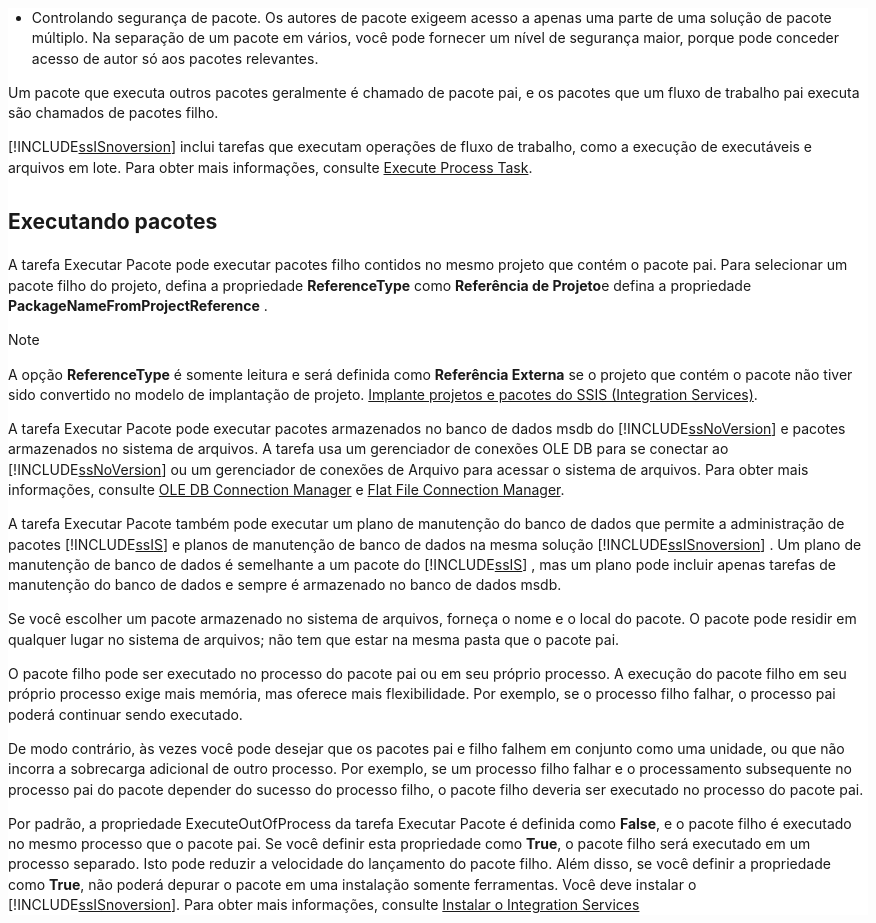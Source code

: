 -   Controlando segurança de pacote. Os autores de pacote exigeem acesso a apenas uma parte de uma solução de pacote múltiplo. Na separação de um pacote em vários, você pode fornecer um nível de segurança maior, porque pode conceder acesso de autor só aos pacotes relevantes.  
  
 Um pacote que executa outros pacotes geralmente é chamado de pacote pai, e os pacotes que um fluxo de trabalho pai executa são chamados de pacotes filho.  
  
 [!INCLUDE[ssISnoversion](../../includes/ssisnoversion-md.md)] inclui tarefas que executam operações de fluxo de trabalho, como a execução de executáveis e arquivos em lote. Para obter mais informações, consulte [Execute Process Task](../../integration-services/control-flow/execute-process-task.md).  
  
## <a name="running-packages"></a>Executando pacotes  
 A tarefa Executar Pacote pode executar pacotes filho contidos no mesmo projeto que contém o pacote pai. Para selecionar um pacote filho do projeto, defina a propriedade **ReferenceType** como **Referência de Projeto**e defina a propriedade **PackageNameFromProjectReference** .  
  
> [!NOTE]  
>  A opção **ReferenceType** é somente leitura e será definida como **Referência Externa** se o projeto que contém o pacote não tiver sido convertido no modelo de implantação de projeto. [Implante projetos e pacotes do SSIS (Integration Services)](../../integration-services/packages/deploy-integration-services-ssis-projects-and-packages.md).  
  
 A tarefa Executar Pacote pode executar pacotes armazenados no banco de dados msdb do [!INCLUDE[ssNoVersion](../../includes/ssnoversion-md.md)] e pacotes armazenados no sistema de arquivos. A tarefa usa um gerenciador de conexões OLE DB para se conectar ao [!INCLUDE[ssNoVersion](../../includes/ssnoversion-md.md)] ou um gerenciador de conexões de Arquivo para acessar o sistema de arquivos. Para obter mais informações, consulte [OLE DB Connection Manager](../../integration-services/connection-manager/ole-db-connection-manager.md) e [Flat File Connection Manager](../../integration-services/connection-manager/flat-file-connection-manager.md).  
  
 A tarefa Executar Pacote também pode executar um plano de manutenção do banco de dados que permite a administração de pacotes [!INCLUDE[ssIS](../../includes/ssis-md.md)] e planos de manutenção de banco de dados na mesma solução [!INCLUDE[ssISnoversion](../../includes/ssisnoversion-md.md)] . Um plano de manutenção de banco de dados é semelhante a um pacote do [!INCLUDE[ssIS](../../includes/ssis-md.md)] , mas um plano pode incluir apenas tarefas de manutenção do banco de dados e sempre é armazenado no banco de dados msdb.  
  
 Se você escolher um pacote armazenado no sistema de arquivos, forneça o nome e o local do pacote. O pacote pode residir em qualquer lugar no sistema de arquivos; não tem que estar na mesma pasta que o pacote pai.  
  
 O pacote filho pode ser executado no processo do pacote pai ou em seu próprio processo. A execução do pacote filho em seu próprio processo exige mais memória, mas oferece mais flexibilidade. Por exemplo, se o processo filho falhar, o processo pai poderá continuar sendo executado.  
  
 De modo contrário, às vezes você pode desejar que os pacotes pai e filho falhem em conjunto como uma unidade, ou que não incorra a sobrecarga adicional de outro processo. Por exemplo, se um processo filho falhar e o processamento subsequente no processo pai do pacote depender do sucesso do processo filho, o pacote filho deveria ser executado no processo do pacote pai.  
  
 Por padrão, a propriedade ExecuteOutOfProcess da tarefa Executar Pacote é definida como **False**, e o pacote filho é executado no mesmo processo que o pacote pai. Se você definir esta propriedade como **True**, o pacote filho será executado em um processo separado. Isto pode reduzir a velocidade do lançamento do pacote filho. Além disso, se você definir a propriedade como **True**, não poderá depurar o pacote em uma instalação somente ferramentas. Você deve instalar o [!INCLUDE[ssISnoversion](../../includes/ssisnoversion-md.md)]. Para obter mais informações, consulte [Instalar o Integration Services](../../integration-services/install-windows/install-integration-services.md)  
  